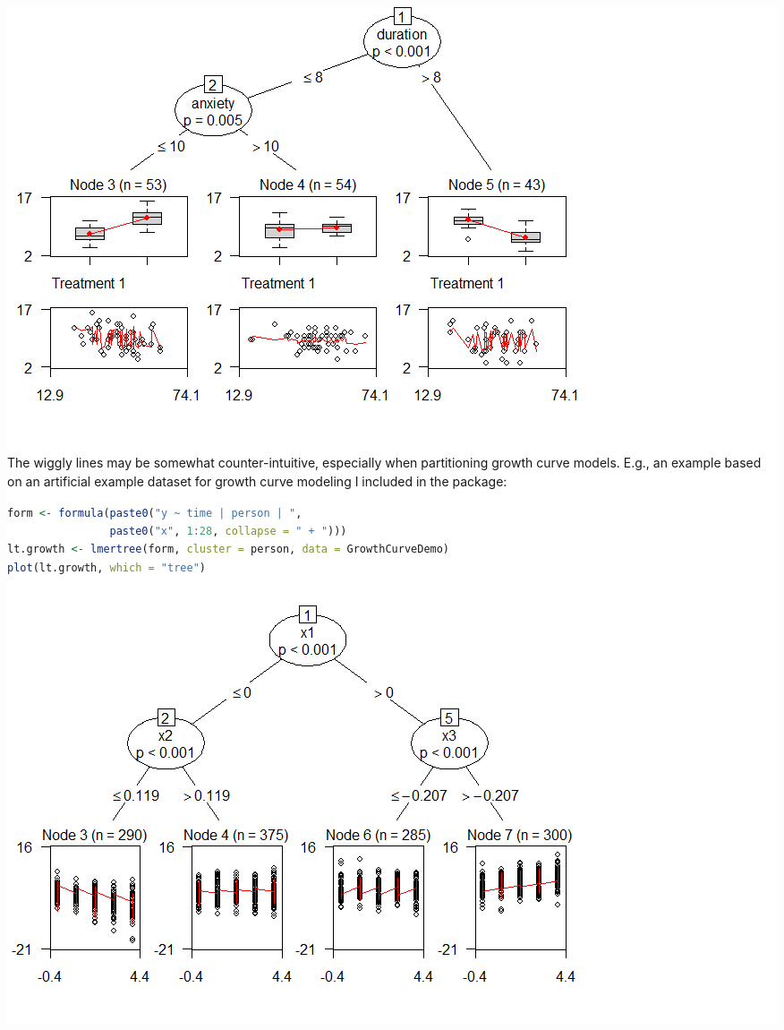 ![](glmertree_updates_20-4-2019_files/figure-markdown_github/unnamed-chunk-8-1.png)

The wiggly lines may be somewhat counter-intuitive, especially when partitioning growth curve models. E.g., an example based on an artificial example dataset for growth curve modeling I included in the package:

``` r
form <- formula(paste0("y ~ time | person | ", 
                paste0("x", 1:28, collapse = " + ")))
lt.growth <- lmertree(form, cluster = person, data = GrowthCurveDemo)
plot(lt.growth, which = "tree")
```

![](glmertree_updates_20-4-2019_files/figure-markdown_github/unnamed-chunk-9-1.png)
